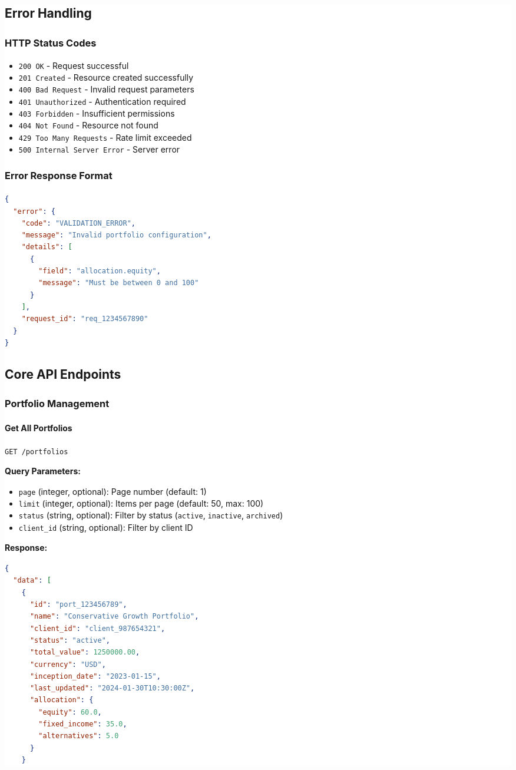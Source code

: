 ## Error Handling

### HTTP Status Codes
- `200 OK` - Request successful
- `201 Created` - Resource created successfully
- `400 Bad Request` - Invalid request parameters
- `401 Unauthorized` - Authentication required
- `403 Forbidden` - Insufficient permissions
- `404 Not Found` - Resource not found
- `429 Too Many Requests` - Rate limit exceeded
- `500 Internal Server Error` - Server error

### Error Response Format
```json
{
  "error": {
    "code": "VALIDATION_ERROR",
    "message": "Invalid portfolio configuration",
    "details": [
      {
        "field": "allocation.equity",
        "message": "Must be between 0 and 100"
      }
    ],
    "request_id": "req_1234567890"
  }
}
```

## Core API Endpoints

### Portfolio Management

#### Get All Portfolios
```http
GET /portfolios
```

**Query Parameters:**
- `page` (integer, optional): Page number (default: 1)
- `limit` (integer, optional): Items per page (default: 50, max: 100)
- `status` (string, optional): Filter by status (`active`, `inactive`, `archived`)
- `client_id` (string, optional): Filter by client ID

**Response:**
```json
{
  "data": [
    {
      "id": "port_123456789",
      "name": "Conservative Growth Portfolio",
      "client_id": "client_987654321",
      "status": "active",
      "total_value": 1250000.00,
      "currency": "USD",
      "inception_date": "2023-01-15",
      "last_updated": "2024-01-30T10:30:00Z",
      "allocation": {
        "equity": 60.0,
        "fixed_income": 35.0,
        "alternatives": 5.0
      }
    }
```